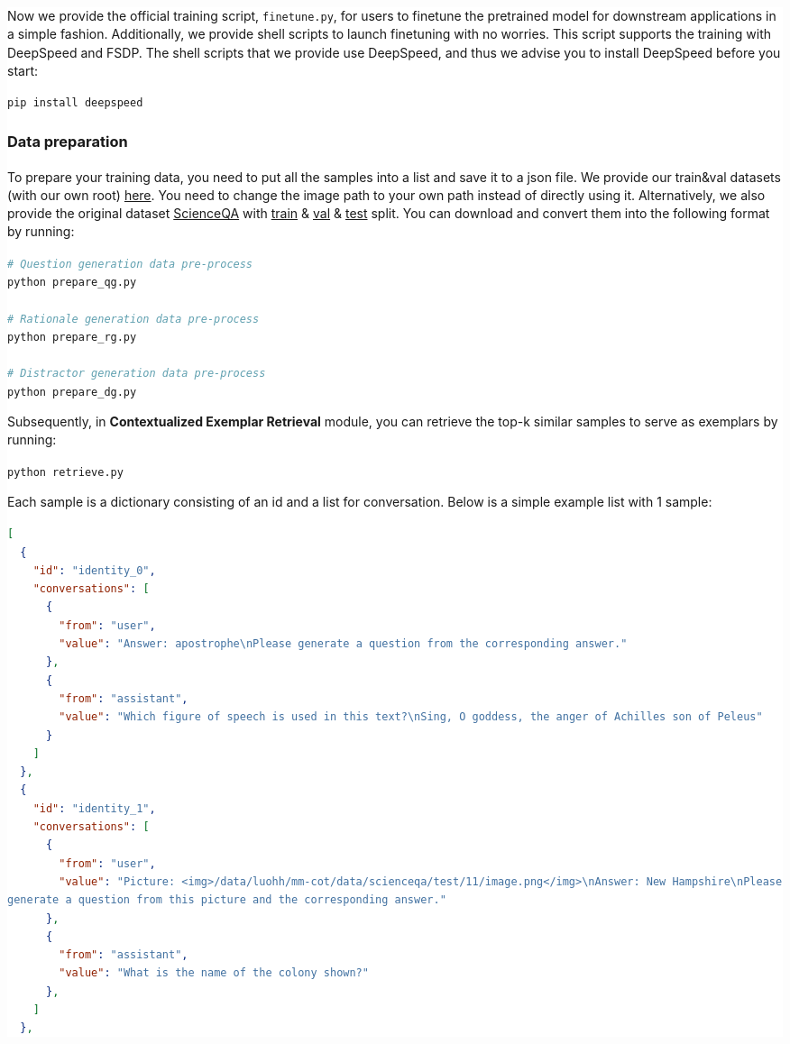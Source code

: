 Now we provide the official training script, `finetune.py`, for users to finetune the pretrained model for downstream applications in a simple fashion. Additionally, we provide shell scripts to launch finetuning with no worries. This script supports the training with DeepSpeed and FSDP. The shell scripts that we provide use DeepSpeed, and thus we advise you to install DeepSpeed before you start:

```bash
pip install deepspeed
```

### Data preparation
To prepare your training data, you need to put all the samples into a list and save it to a json file. We provide our train&val datasets (with our own root) [here](https://huggingface.co/datasets/Lhh123/CoE_ScienceQA). You need to change the image path to your own path instead of directly using it. Alternatively, we also provide the original dataset [ScienceQA](https://scienceqa.github.io/) with [train](https://huggingface.co/datasets/Lhh123/CoE_ScienceQA/tree/main/train) & [val](https://huggingface.co/datasets/Lhh123/CoE_ScienceQA/tree/main/val) & [test](https://huggingface.co/datasets/Lhh123/CoE_ScienceQA/tree/main/test) split. You can download and convert them into the following format by running:
```python
# Question generation data pre-process
python prepare_qg.py

# Rationale generation data pre-process
python prepare_rg.py

# Distractor generation data pre-process
python prepare_dg.py
```
Subsequently, in **Contextualized Exemplar Retrieval** module, you can retrieve the top-k similar samples to serve as exemplars by running:
```python
python retrieve.py
```

Each sample is a dictionary consisting of an id and a list for conversation. Below is a simple example list with 1 sample:
```json
[
  {
    "id": "identity_0",
    "conversations": [
      {
        "from": "user",
        "value": "Answer: apostrophe\nPlease generate a question from the corresponding answer."
      },
      {
        "from": "assistant",
        "value": "Which figure of speech is used in this text?\nSing, O goddess, the anger of Achilles son of Peleus"
      }
    ]
  },
  {
    "id": "identity_1",
    "conversations": [
      {
        "from": "user",
        "value": "Picture: <img>/data/luohh/mm-cot/data/scienceqa/test/11/image.png</img>\nAnswer: New Hampshire\nPlease generate a question from this picture and the corresponding answer."
      },
      {
        "from": "assistant",
        "value": "What is the name of the colony shown?"
      },
    ]
  },
```